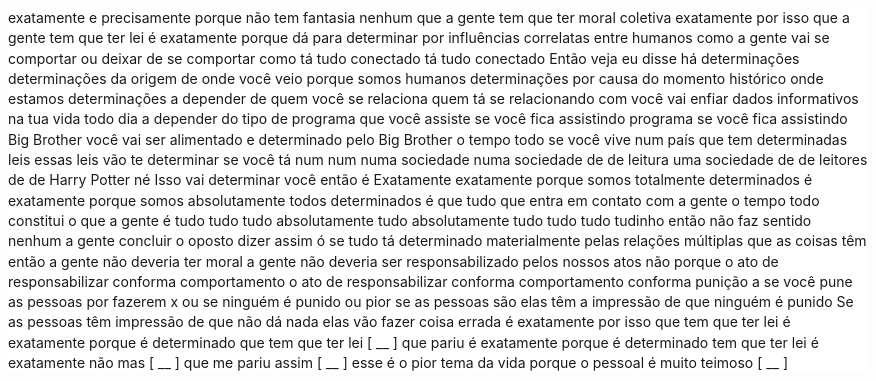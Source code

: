 exatamente e precisamente porque não tem
fantasia nenhum que a gente tem que ter
moral coletiva
exatamente por isso que a gente tem que
ter lei é
exatamente porque dá para
determinar por influências correlatas
entre humanos como a gente vai se
comportar ou deixar de se
comportar como tá tudo conectado tá tudo
conectado Então veja eu disse há
determinações determinações da origem de
onde você veio porque somos humanos
determinações por causa do momento
histórico onde estamos determinações a
depender de quem você se relaciona quem
tá se relacionando com você vai enfiar
dados informativos na tua vida todo dia
a depender do tipo de programa que você
assiste se você fica assistindo programa
se você fica assistindo Big Brother você
vai ser alimentado e determinado pelo
Big Brother o tempo todo se você vive
num país que tem determinadas leis essas
leis vão te determinar se você tá num
num numa sociedade numa
sociedade de de leitura uma sociedade de
de leitores
de de Harry Potter né Isso vai
determinar você então é Exatamente
exatamente porque somos totalmente
determinados é exatamente porque somos
absolutamente todos determinados é que
tudo que entra em contato com a gente o
tempo todo constitui o que a gente é
tudo tudo tudo absolutamente tudo
absolutamente tudo tudo
tudo
tudinho então não faz sentido nenhum a
gente concluir o oposto dizer assim ó se
tudo tá determinado materialmente pelas
relações múltiplas que as coisas têm
então a gente não deveria ter moral a
gente não deveria ser responsabilizado
pelos nossos atos não porque o ato de
responsabilizar
conforma
comportamento o ato de responsabilizar
conforma comportamento
conforma punição a se você pune as
pessoas por fazerem x ou se ninguém é
punido ou pior se as pessoas são elas
têm a impressão de que ninguém é punido
Se as pessoas têm impressão de que não
dá nada elas vão fazer coisa errada é
exatamente por isso que tem que ter lei
é exatamente porque é determinado que
tem que ter lei [ __ ] que pariu é
exatamente porque é determinado tem que
ter
lei é
exatamente não mas [ __ ] que me pariu
assim [ __ ] esse é o pior tema da vida
porque o pessoal é muito teimoso [ __ ]